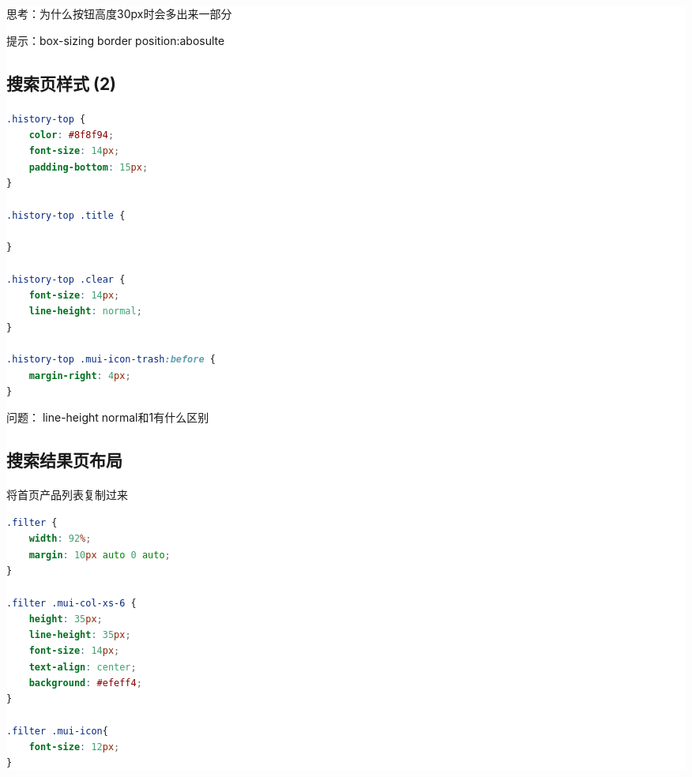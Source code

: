 思考：为什么按钮高度30px时会多出来一部分

提示：box-sizing border position:abosulte



## 搜索页样式  (2)

```css
.history-top {
	color: #8f8f94;
	font-size: 14px;
	padding-bottom: 15px;
}

.history-top .title {

}

.history-top .clear {
	font-size: 14px;
	line-height: normal;
}

.history-top .mui-icon-trash:before {
	margin-right: 4px;
}
```

问题： line-height normal和1有什么区别

## 搜索结果页布局

将首页产品列表复制过来

```css
.filter {
	width: 92%;
	margin: 10px auto 0 auto;
}

.filter .mui-col-xs-6 {
	height: 35px;
	line-height: 35px;
	font-size: 14px;
	text-align: center;
	background: #efeff4;
}

.filter .mui-icon{
	font-size: 12px;
}
```
